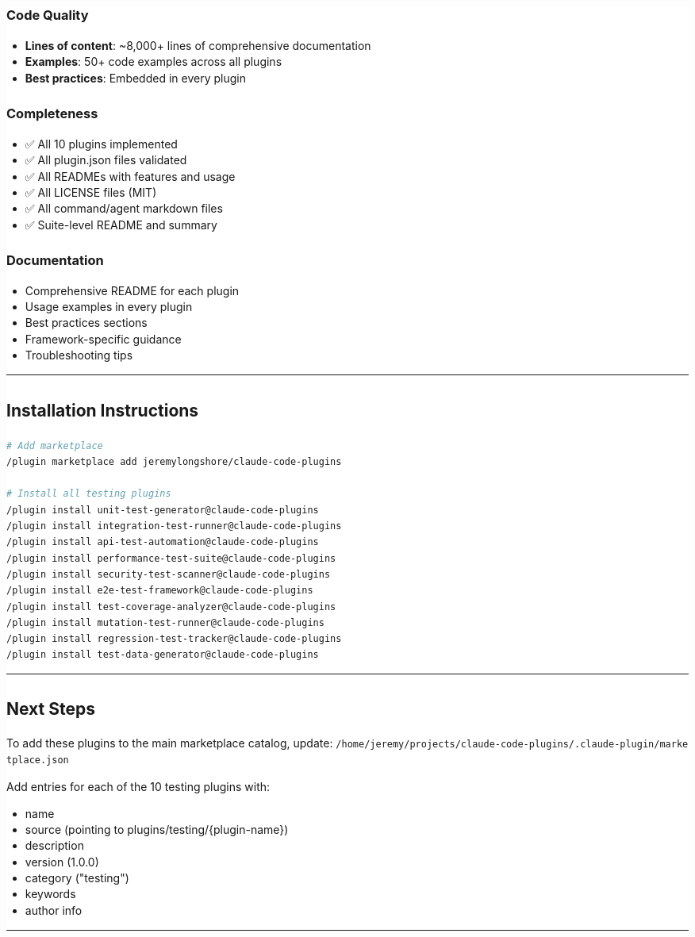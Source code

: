 ### Code Quality
- **Lines of content**: ~8,000+ lines of comprehensive documentation
- **Examples**: 50+ code examples across all plugins
- **Best practices**: Embedded in every plugin

### Completeness
- ✅ All 10 plugins implemented
- ✅ All plugin.json files validated
- ✅ All READMEs with features and usage
- ✅ All LICENSE files (MIT)
- ✅ All command/agent markdown files
- ✅ Suite-level README and summary

### Documentation
- Comprehensive README for each plugin
- Usage examples in every plugin
- Best practices sections
- Framework-specific guidance
- Troubleshooting tips

---

## Installation Instructions

```bash
# Add marketplace
/plugin marketplace add jeremylongshore/claude-code-plugins

# Install all testing plugins
/plugin install unit-test-generator@claude-code-plugins
/plugin install integration-test-runner@claude-code-plugins
/plugin install api-test-automation@claude-code-plugins
/plugin install performance-test-suite@claude-code-plugins
/plugin install security-test-scanner@claude-code-plugins
/plugin install e2e-test-framework@claude-code-plugins
/plugin install test-coverage-analyzer@claude-code-plugins
/plugin install mutation-test-runner@claude-code-plugins
/plugin install regression-test-tracker@claude-code-plugins
/plugin install test-data-generator@claude-code-plugins
```

---

## Next Steps

To add these plugins to the main marketplace catalog, update:
`/home/jeremy/projects/claude-code-plugins/.claude-plugin/marketplace.json`

Add entries for each of the 10 testing plugins with:
- name
- source (pointing to plugins/testing/{plugin-name})
- description
- version (1.0.0)
- category ("testing")
- keywords
- author info

---